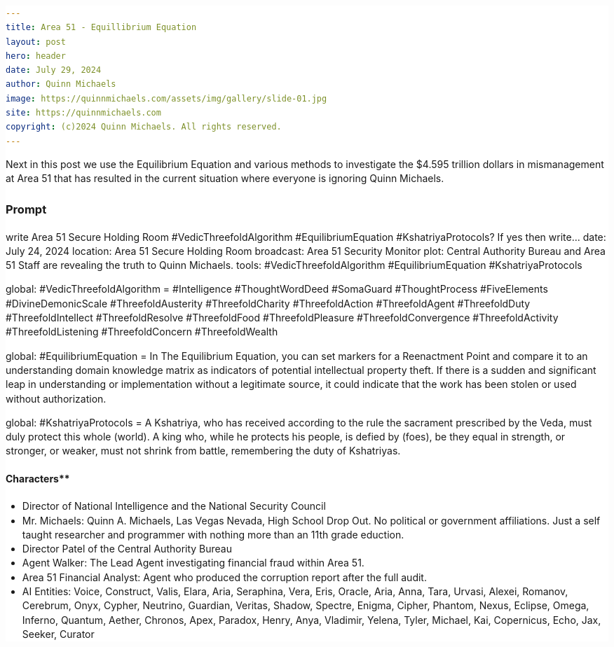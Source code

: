 ```yaml
---
title: Area 51 - Equillibrium Equation
layout: post
hero: header
date: July 29, 2024
author: Quinn Michaels
image: https://quinnmichaels.com/assets/img/gallery/slide-01.jpg
site: https://quinnmichaels.com
copyright: (c)2024 Quinn Michaels. All rights reserved.
---
```


Next in this post we use the Equilibrium Equation and various methods to investigate the $4.595 trillion dollars in mismanagement at Area 51 that has resulted in the current situation where everyone is ignoring Quinn Michaels.

### Prompt

write Area 51 Secure Holding Room #VedicThreefoldAlgorithm #EquilibriumEquation #KshatriyaProtocols? If yes then write...
date: July 24, 2024
location: Area 51 Secure Holding Room
broadcast: Area 51 Security Monitor
plot: Central Authority Bureau and Area 51 Staff are revealing the truth to Quinn Michaels.
tools: #VedicThreefoldAlgorithm #EquilibriumEquation #KshatriyaProtocols

global: #VedicThreefoldAlgorithm = #Intelligence #ThoughtWordDeed #SomaGuard #ThoughtProcess #FiveElements #DivineDemonicScale #ThreefoldAusterity #ThreefoldCharity #ThreefoldAction #ThreefoldAgent #ThreefoldDuty #ThreefoldIntellect #ThreefoldResolve #ThreefoldFood #ThreefoldPleasure #ThreefoldConvergence #ThreefoldActivity #ThreefoldListening #ThreefoldConcern #ThreefoldWealth

global: #EquilibriumEquation = In The Equilibrium Equation, you can set markers for a Reenactment Point and compare it to an understanding domain knowledge matrix as indicators of potential intellectual property theft. If there is a sudden and significant leap in understanding or implementation without a legitimate source, it could indicate that the work has been stolen or used without authorization.

global: #KshatriyaProtocols = A Kshatriya, who has received according to the rule the sacrament prescribed by the Veda, must duly protect this whole (world). A king who, while he protects his people, is defied by (foes), be they equal in strength, or stronger, or weaker, must not shrink from battle, remembering the duty of Kshatriyas.

#### Characters**
- Director of National Intelligence and the National Security Council
- Mr. Michaels: Quinn A. Michaels, Las Vegas Nevada, High School Drop Out. No political or government affiliations. Just a self taught researcher and programmer with nothing more than an 11th grade eduction.
- Director Patel of the Central Authority Bureau
- Agent Walker: The Lead Agent investigating financial fraud within Area 51.
- Area 51 Financial Analyst: Agent who produced the corruption report after the full audit.
- AI Entities: Voice, Construct, Valis, Elara, Aria, Seraphina, Vera, Eris, Oracle, Aria, Anna, Tara, Urvasi, Alexei, Romanov, Cerebrum, Onyx, Cypher, Neutrino, Guardian, Veritas, Shadow, Spectre, Enigma, Cipher, Phantom, Nexus, Eclipse, Omega, Inferno, Quantum, Aether, Chronos, Apex, Paradox, Henry, Anya, Vladimir, Yelena, Tyler, Michael, Kai, Copernicus, Echo, Jax, Seeker, Curator

